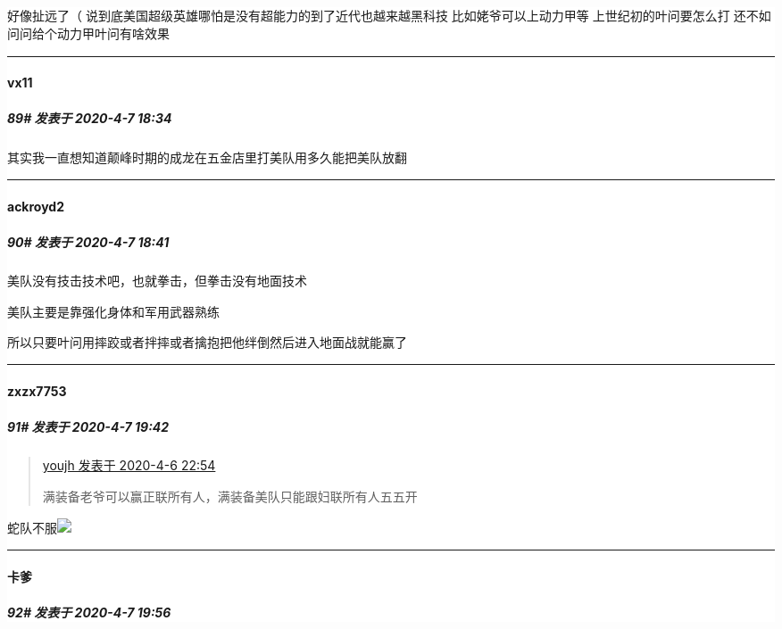 好像扯远了（
说到底美国超级英雄哪怕是没有超能力的到了近代也越来越黑科技 比如姥爷可以上动力甲等 上世纪初的叶问要怎么打 还不如问问给个动力甲叶问有啥效果







-----

####  vx11  
##### 89#       发表于 2020-4-7 18:34




其实我一直想知道颠峰时期的成龙在五金店里打美队用多久能把美队放翻







-----

####  ackroyd2  
##### 90#       发表于 2020-4-7 18:41




美队没有技击技术吧，也就拳击，但拳击没有地面技术

美队主要是靠强化身体和军用武器熟练


所以只要叶问用摔跤或者拌摔或者擒抱把他绊倒然后进入地面战就能赢了







-----

####  zxzx7753  
##### 91#       发表于 2020-4-7 19:42



<blockquote><a href="httphttps://bbs.saraba1st.com/2b/forum.php?mod=redirect&amp;goto=findpost&amp;pid=46997690&amp;ptid=1922743" target="_blank">youjh 发表于 2020-4-6 22:54</a>

满装备老爷可以赢正联所有人，满装备美队只能跟妇联所有人五五开</blockquote>
蛇队不服<img src="https://static.saraba1st.com/image/smiley/face2017/048.png" referrerpolicy="no-referrer">







-----

####  卡爹  
##### 92#       发表于 2020-4-7 19:56
